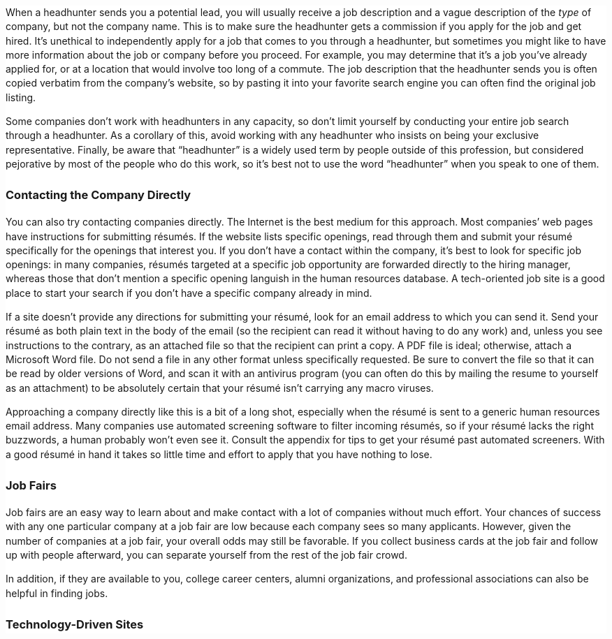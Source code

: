 When a headhunter sends you a potential lead, you will usually receive a job description and a vague description of the _type_ of company, but not the company name. This is to make sure the headhunter gets a commission if you apply for the job and get hired. It’s unethical to independently apply for a job that comes to you through a headhunter, but sometimes you might like to have more information about the job or company before you proceed. For example, you may determine that it’s a job you’ve already applied for, or at a location that would involve too long of a commute. The job description that the headhunter sends you is often copied verbatim from the company’s website, so by pasting it into your favorite search engine you can often find the original job listing.

Some companies don’t work with headhunters in any capacity, so don’t limit yourself by conducting your entire job search through a headhunter. As a corollary of this, avoid working with any headhunter who insists on being your exclusive representative. Finally, be aware that “headhunter” is a widely used term by people outside of this profession, but considered pejorative by most of the people who do this work, so it’s best not to use the word “headhunter” when you speak to one of them.

### Contacting the Company Directly

You can also try contacting companies directly. The Internet is the best medium for this approach. Most companies’ web pages have instructions for submitting résumés. If the website lists specific openings, read through them and submit your résumé specifically for the openings that interest you. If you don’t have a contact within the company, it’s best to look for specific job openings: in many companies, résumés targeted at a specific job opportunity are forwarded directly to the hiring manager, whereas those that don’t mention a specific opening languish in the human resources database. A tech-oriented job site is a good place to start your search if you don’t have a specific company already in mind.

If a site doesn’t provide any directions for submitting your résumé, look for an email address to which you can send it. Send your résumé as both plain text in the body of the email (so the recipient can read it without having to do any work) and, unless you see instructions to the contrary, as an attached file so that the recipient can print a copy. A PDF file is ideal; otherwise, attach a Microsoft Word file. Do not send a file in any other format unless specifically requested. Be sure to convert the file so that it can be read by older versions of Word, and scan it with an antivirus program (you can often do this by mailing the resume to yourself as an attachment) to be absolutely certain that your résumé isn’t carrying any macro viruses.

Approaching a company directly like this is a bit of a long shot, especially when the résumé is sent to a generic human resources email address. Many companies use automated screening software to filter incoming résumés, so if your résumé lacks the right buzzwords, a human probably won’t even see it. Consult the appendix for tips to get your résumé past automated screeners. With a good résumé in hand it takes so little time and effort to apply that you have nothing to lose.

### Job Fairs

Job fairs are an easy way to learn about and make contact with a lot of companies without much effort. Your chances of success with any one particular company at a job fair are low because each company sees so many applicants. However, given the number of companies at a job fair, your overall odds may still be favorable. If you collect business cards at the job fair and follow up with people afterward, you can separate yourself from the rest of the job fair crowd.

In addition, if they are available to you, college career centers, alumni organizations, and professional associations can also be helpful in finding jobs.

### Technology-Driven Sites
